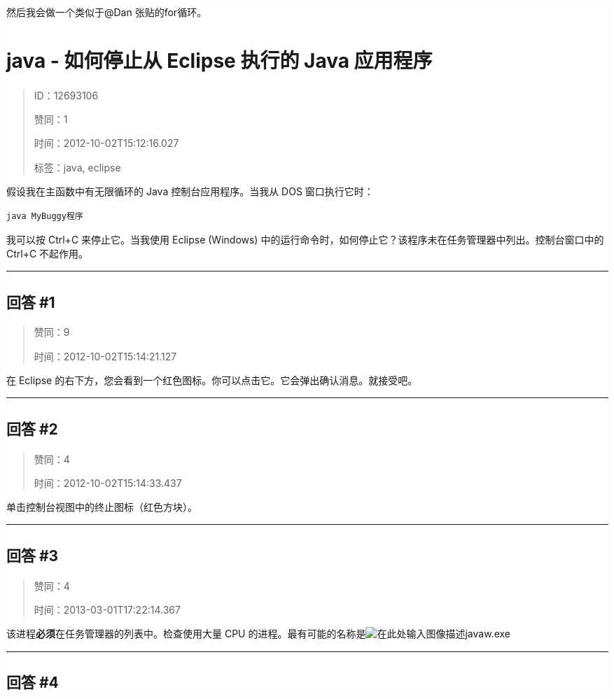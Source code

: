 然后我会做一个类似于@Dan 张贴的for循环。

# java - 如何停止从 Eclipse 执行的 Java 应用程序

> ID：12693106
> 
> 赞同：1
> 
> 时间：2012-10-02T15:12:16.027
> 
> 标签：java, eclipse

假设我在主函数中有无限循环的 Java 控制台应用程序。当我从 DOS 窗口执行它时：

```
java MyBuggy程序

```

我可以按 Ctrl+C 来停止它。当我使用 Eclipse (Windows) 中的运行命令时，如何停止它？该程序未在任务管理器中列出。控制台窗口中的 Ctrl+C 不起作用。

* * *

## 回答 #1

> 赞同：9
> 
> 时间：2012-10-02T15:14:21.127

在 Eclipse 的右下方，您会看到一个红色图标。你可以点击它。它会弹出确认消息。就接受吧。

* * *

## 回答 #2

> 赞同：4
> 
> 时间：2012-10-02T15:14:33.437

单击控制台视图中的终止图标（红色方块）。

* * *

## 回答 #3

> 赞同：4
> 
> 时间：2013-03-01T17:22:14.367

该进程**必须**在任务管理器的列表中。检查使用大量 CPU 的进程。最有可能的名称是![在此处输入图像描述](../Images/4b40ce50929ffa899f0bf138855bc823.png)javaw.exe

* * *

## 回答 #4
